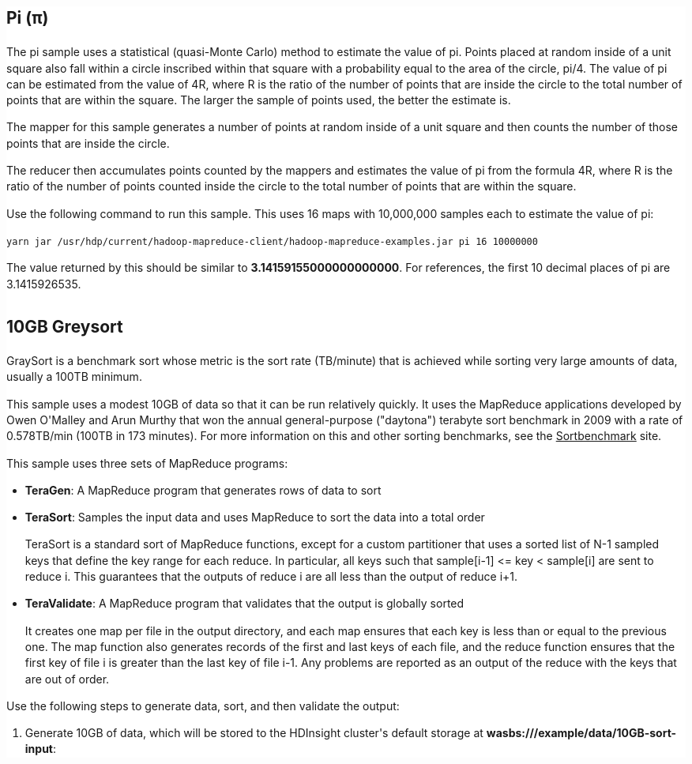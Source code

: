 ## Pi (π)
The pi sample uses a statistical (quasi-Monte Carlo) method to estimate the value of pi. Points placed at random inside of a unit square also fall within a circle inscribed within that square with a probability equal to the area of the circle, pi/4. The value of pi can be estimated from the value of 4R, where R is the ratio of the number of points that are inside the circle to the total number of points that are within the square. The larger the sample of points used, the better the estimate is.

The mapper for this sample generates a number of points at random inside of a unit square and then counts the number of those points that are inside the circle.

The reducer then accumulates points counted by the mappers and estimates the value of pi from the formula 4R, where R is the ratio of the number of points counted inside the circle to the total number of points that are within the square.

Use the following command to run this sample. This uses 16 maps with 10,000,000 samples each to estimate the value of pi:

    yarn jar /usr/hdp/current/hadoop-mapreduce-client/hadoop-mapreduce-examples.jar pi 16 10000000

The value returned by this should be similar to **3.14159155000000000000**. For references, the first 10 decimal places of pi are 3.1415926535.

## 10GB Greysort
GraySort is a benchmark sort whose metric is the sort rate (TB/minute) that is achieved while sorting very large amounts of data, usually a 100TB minimum.

This sample uses a modest 10GB of data so that it can be run relatively quickly. It uses the MapReduce applications developed by Owen O'Malley and Arun Murthy that won the annual general-purpose ("daytona") terabyte sort benchmark in 2009 with a rate of 0.578TB/min (100TB in 173 minutes). For more information on this and other sorting benchmarks, see the [Sortbenchmark](http://sortbenchmark.org/) site.

This sample uses three sets of MapReduce programs:

* **TeraGen**: A MapReduce program that generates rows of data to sort
* **TeraSort**: Samples the input data and uses MapReduce to sort the data into a total order
  
    TeraSort is a standard sort of MapReduce functions, except for a custom partitioner that uses a sorted list of N-1 sampled keys that define the key range for each reduce. In particular, all keys such that sample[i-1] <= key < sample[i] are sent to reduce i. This guarantees that the outputs of reduce i are all less than the output of reduce i+1.
* **TeraValidate**: A MapReduce program that validates that the output is globally sorted
  
    It creates one map per file in the output directory, and each map ensures that each key is less than or equal to the previous one. The map function also generates records of the first and last keys of each file, and the reduce function ensures that the first key of file i is greater than the last key of file i-1. Any problems are reported as an output of the reduce with the keys that are out of order.

Use the following steps to generate data, sort, and then validate the output:

1. Generate 10GB of data, which will be stored to the HDInsight cluster's default storage at **wasbs:///example/data/10GB-sort-input**:
   

[hdinsight-errors]: /documentation/articles/hdinsight-debug-jobs/
[hdinsight-use-mapreduce]: /documentation/articles/hdinsight-use-mapreduce/
[hdinsight-sdk-documentation]: https://msdn.microsoft.com/zh-cn/library/azure/dn479185.aspx
[hdinsight-submit-jobs]: /documentation/articles/hdinsight-submit-hadoop-jobs-programmatically/
[hdinsight-introduction]: /documentation/articles/hdinsight-hadoop-introduction/
[hdinsight-samples]: /documentation/articles/hdinsight-run-samples/
[hdinsight-use-hive]: /documentation/articles/hdinsight-use-hive/
[hdinsight-use-pig]: /documentation/articles/hdinsight-use-pig/